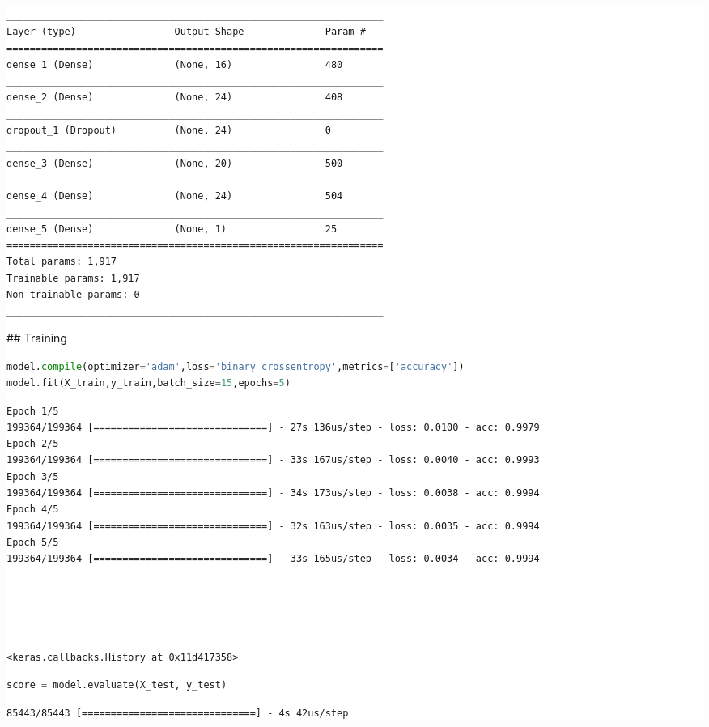     _________________________________________________________________
    Layer (type)                 Output Shape              Param #   
    =================================================================
    dense_1 (Dense)              (None, 16)                480       
    _________________________________________________________________
    dense_2 (Dense)              (None, 24)                408       
    _________________________________________________________________
    dropout_1 (Dropout)          (None, 24)                0         
    _________________________________________________________________
    dense_3 (Dense)              (None, 20)                500       
    _________________________________________________________________
    dense_4 (Dense)              (None, 24)                504       
    _________________________________________________________________
    dense_5 (Dense)              (None, 1)                 25        
    =================================================================
    Total params: 1,917
    Trainable params: 1,917
    Non-trainable params: 0
    _________________________________________________________________


## Training


```python
model.compile(optimizer='adam',loss='binary_crossentropy',metrics=['accuracy'])
model.fit(X_train,y_train,batch_size=15,epochs=5)
```

    Epoch 1/5
    199364/199364 [==============================] - 27s 136us/step - loss: 0.0100 - acc: 0.9979
    Epoch 2/5
    199364/199364 [==============================] - 33s 167us/step - loss: 0.0040 - acc: 0.9993
    Epoch 3/5
    199364/199364 [==============================] - 34s 173us/step - loss: 0.0038 - acc: 0.9994
    Epoch 4/5
    199364/199364 [==============================] - 32s 163us/step - loss: 0.0035 - acc: 0.9994
    Epoch 5/5
    199364/199364 [==============================] - 33s 165us/step - loss: 0.0034 - acc: 0.9994





    <keras.callbacks.History at 0x11d417358>




```python
score = model.evaluate(X_test, y_test)
```

    85443/85443 [==============================] - 4s 42us/step


